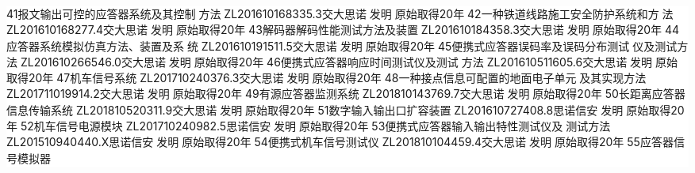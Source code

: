 41报文输出可控的应答器系统及其控制
方法
ZL201610168335.3交大思诺
发明
原始取得20年
42一种铁道线路施工安全防护系统和方
法
ZL201610168277.4交大思诺
发明
原始取得20年
43解码器解码性能测试方法及装置
ZL201610184358.3交大思诺
发明
原始取得20年
44应答器系统模拟仿真方法、装置及系
统
ZL201610191511.5交大思诺
发明
原始取得20年
45便携式应答器误码率及误码分布测试
仪及测试方法
ZL201610266546.0交大思诺
发明
原始取得20年
46便携式应答器响应时间测试仪及测试
方法
ZL201610511605.6交大思诺
发明
原始取得20年
47机车信号系统
ZL201710240376.3交大思诺
发明
原始取得20年
48一种接点信息可配置的地面电子单元
及其实现方法
ZL201711019914.2交大思诺
发明
原始取得20年
49有源应答器监测系统
ZL201810143769.7交大思诺
发明
原始取得20年
50长距离应答器信息传输系统
ZL201810520311.9交大思诺
发明
原始取得20年
51数字输入输出口扩容装置
ZL201610727408.8思诺信安
发明
原始取得20年
52机车信号电源模块
ZL201710240982.5思诺信安
发明
原始取得20年
53便携式应答器输入输出特性测试仪及
测试方法
ZL201510940440.X思诺信安
发明
原始取得20年
54便携式机车信号测试仪
ZL201810104459.4交大思诺
发明
原始取得20年
55应答器信号模拟器